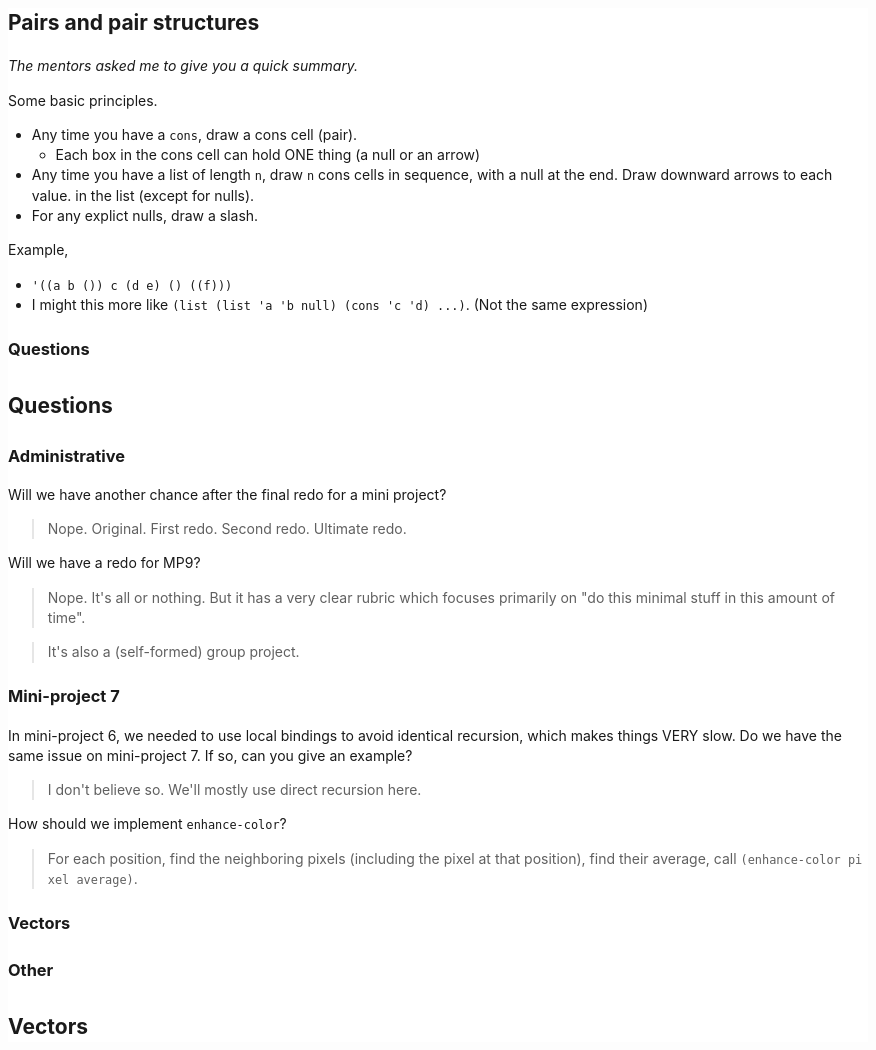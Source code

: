 Pairs and pair structures
-------------------------

_The mentors asked me to give you a quick summary._

Some basic principles.

* Any time you have a `cons`, draw a cons cell (pair).
    * Each box in the cons cell can hold ONE thing (a null or an arrow)
* Any time you have a list of length `n`, draw `n` cons cells in
  sequence, with a null at the end. Draw downward arrows to each value.
  in the list (except for nulls).
* For any explict nulls, draw a slash.

Example,

* `'((a b ()) c (d e) () ((f)))`
* I might this more like `(list (list 'a 'b null) (cons 'c 'd) ...)`.
  (Not the same expression)

### Questions

Questions
---------

### Administrative

Will we have another chance after the final redo for a mini project?

> Nope. Original. First redo. Second redo. Ultimate redo.

Will we have a redo for MP9?

> Nope. It's all or nothing. But it has a very clear rubric which focuses
  primarily on "do this minimal stuff in this amount of time".

> It's also a (self-formed) group project.

### Mini-project 7

In mini-project 6, we needed to use local bindings to avoid identical
recursion, which makes things VERY slow. Do we have the same issue on
mini-project 7. If so, can you give an example?

> I don't believe so. We'll mostly use direct recursion here.

How should we implement `enhance-color`?

> For each position, find the neighboring pixels (including the pixel
  at that position), find their average, call `(enhance-color pixel average)`.

### Vectors

### Other

Vectors
-------
